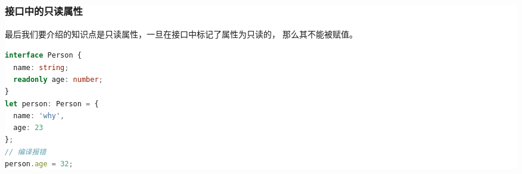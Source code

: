 ### 接口中的只读属性

最后我们要介绍的知识点是只读属性，一旦在接口中标记了属性为只读的， 那么其不能被赋值。

```ts
interface Person {
  name: string;
  readonly age: number;
}
let person: Person = {
  name: 'why',
  age: 23
};
// 编译报错
person.age = 32;
```
